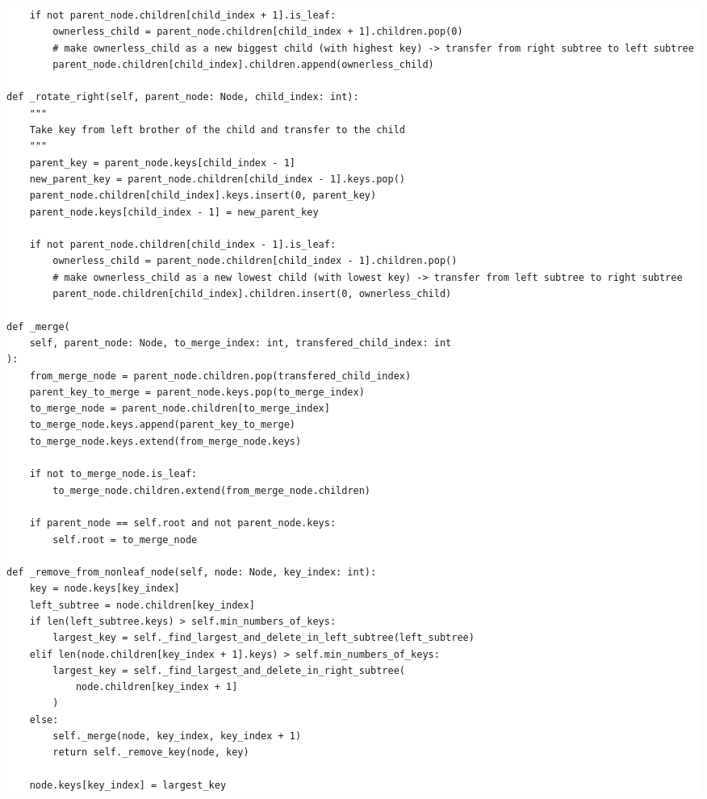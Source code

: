         if not parent_node.children[child_index + 1].is_leaf:
            ownerless_child = parent_node.children[child_index + 1].children.pop(0)
            # make ownerless_child as a new biggest child (with highest key) -> transfer from right subtree to left subtree
            parent_node.children[child_index].children.append(ownerless_child)

    def _rotate_right(self, parent_node: Node, child_index: int):
        """
        Take key from left brother of the child and transfer to the child
        """
        parent_key = parent_node.keys[child_index - 1]
        new_parent_key = parent_node.children[child_index - 1].keys.pop()
        parent_node.children[child_index].keys.insert(0, parent_key)
        parent_node.keys[child_index - 1] = new_parent_key

        if not parent_node.children[child_index - 1].is_leaf:
            ownerless_child = parent_node.children[child_index - 1].children.pop()
            # make ownerless_child as a new lowest child (with lowest key) -> transfer from left subtree to right subtree
            parent_node.children[child_index].children.insert(0, ownerless_child)

    def _merge(
        self, parent_node: Node, to_merge_index: int, transfered_child_index: int
    ):
        from_merge_node = parent_node.children.pop(transfered_child_index)
        parent_key_to_merge = parent_node.keys.pop(to_merge_index)
        to_merge_node = parent_node.children[to_merge_index]
        to_merge_node.keys.append(parent_key_to_merge)
        to_merge_node.keys.extend(from_merge_node.keys)

        if not to_merge_node.is_leaf:
            to_merge_node.children.extend(from_merge_node.children)

        if parent_node == self.root and not parent_node.keys:
            self.root = to_merge_node

    def _remove_from_nonleaf_node(self, node: Node, key_index: int):
        key = node.keys[key_index]
        left_subtree = node.children[key_index]
        if len(left_subtree.keys) > self.min_numbers_of_keys:
            largest_key = self._find_largest_and_delete_in_left_subtree(left_subtree)
        elif len(node.children[key_index + 1].keys) > self.min_numbers_of_keys:
            largest_key = self._find_largest_and_delete_in_right_subtree(
                node.children[key_index + 1]
            )
        else:
            self._merge(node, key_index, key_index + 1)
            return self._remove_key(node, key)

        node.keys[key_index] = largest_key
